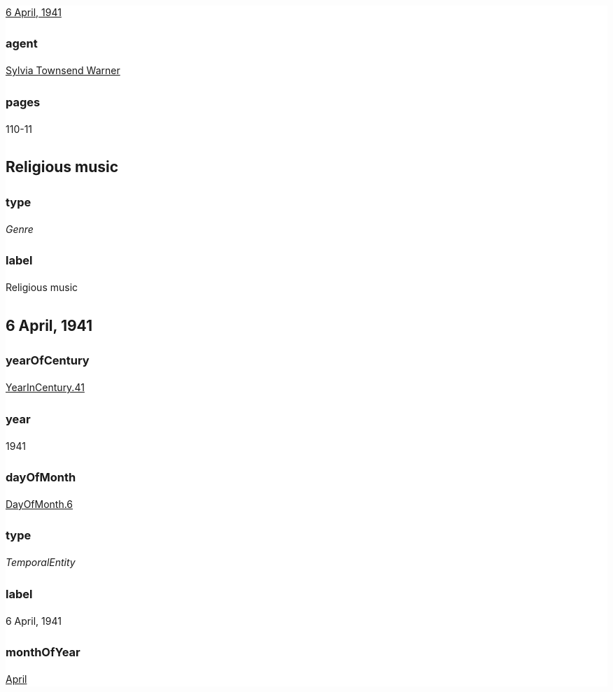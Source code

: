 
[6 April, 1941](#6-April-1941)

### agent


[Sylvia Townsend Warner](#Sylvia-Townsend-Warner)

### pages


110-11

## Religious music

### type


*Genre*

### label


Religious music

## 6 April, 1941

### yearOfCentury


[YearInCentury.41](#YearInCentury.41)

### year


1941

### dayOfMonth


[DayOfMonth.6](#DayOfMonth.6)

### type


*TemporalEntity*

### label


6 April, 1941

### monthOfYear


[April](#April)
